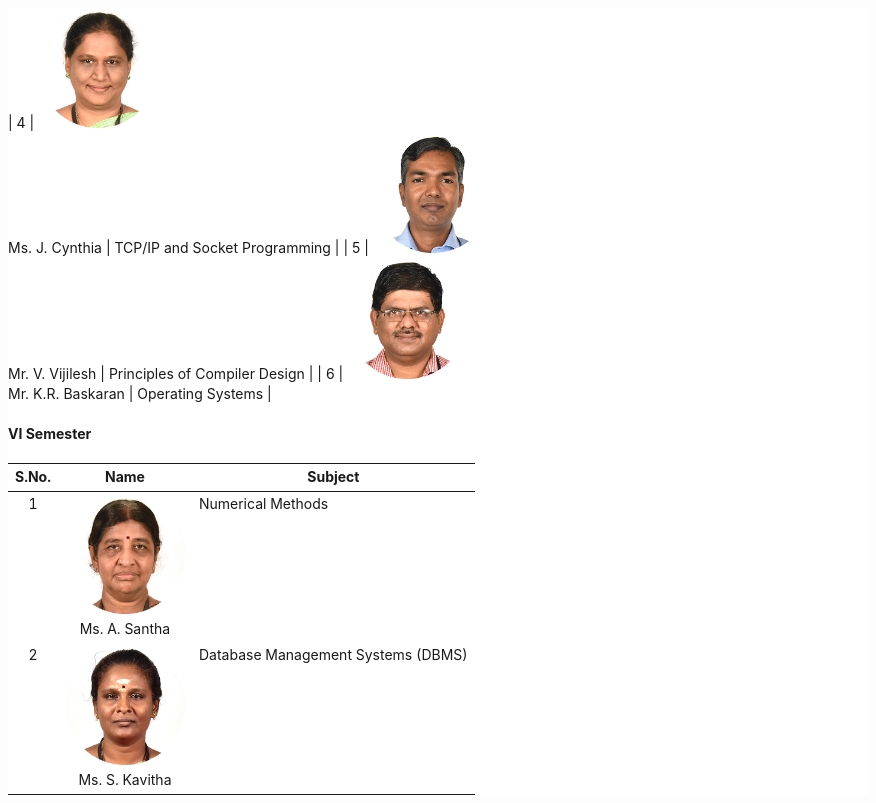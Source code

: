 |   4   | <img src="Assets/KCT/JC.jpg" alt="J Cynthia" width="120"/> <br/> Ms. J. Cynthia | TCP/IP and Socket Programming |
|   5   | <img src="Assets/KCT/VV.jpg" alt="V Vijilesh" width="120"/> <br/> Mr. V. Vijilesh | Principles of Compiler Design |
|   6   | <img src="Assets/KCT/KRB.jpg" alt="Baskaran K R" width="120"/> <br/> Mr. K.R. Baskaran | Operating Systems |
 
#### VI Semester

| S.No. |  Name | Subject |
|:-----:|:-------:|---------|
|   1   | <img src="Assets/KCT/AS.jpg" alt="A Santha" width="120"/> <br/> Ms. A. Santha | Numerical Methods |
|   2   |	<img src="Assets/KCT/KS.jpg" alt="Kavitha S" width="120"/> <br/> Ms. S. Kavitha | Database Management Systems (DBMS) |